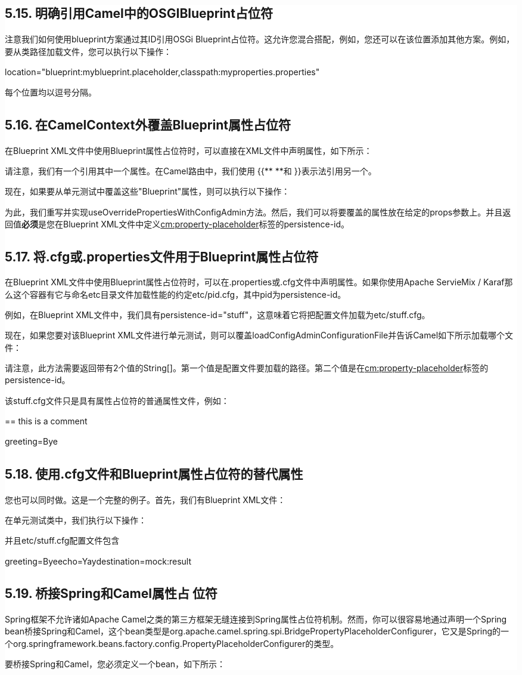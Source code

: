</camelContext>

</blueprint>

## 5.15. **明确引用****Camel****中的OSGI****Blueprint****占位符**

注意我们如何使用blueprint方案通过其ID引用OSGi Blueprint占位符。这允许您混合搭配，例如，您还可以在该位置添加其他方案。例如，要从类路径加载文件，您可以执行以下操作：

location="blueprint:myblueprint.placeholder,classpath:myproperties.properties"

每个位置均以逗号分隔。

## 5.16. **在****CamelContext外覆盖Blueprint****属性占位符**

在Blueprint XML文件中使用Blueprint属性占位符时，可以直接在XML文件中声明属性，如下所示：

请注意，我们有一个<bean>引用其中一个属性。在Camel路由中，我们使用 {{** **和 }}表示法引用另一个。

现在，如果要从单元测试中覆盖这些"Blueprint"属性，则可以执行以下操作：

为此，我们重写并实现useOverridePropertiesWithConfigAdmin方法。然后，我们可以将要覆盖的属性放在给定的props参数上。并且返回值**必须**是您在Blueprint XML文件中定义<cm:property-placeholder>标签的persistence-id。

## 5.17. **将.****cfg或.properties文件用于Blueprint****属性占位符**

在Blueprint XML文件中使用Blueprint属性占位符时，可以在.properties或.cfg文件中声明属性。如果你使用Apache ServieMix / Karaf那么这个容器有它与命名etc目录文件加载性能的约定etc/pid.cfg，其中pid为persistence-id。

例如，在Blueprint XML文件中，我们具有persistence-id="stuff"，这意味着它将把配置文件加载为etc/stuff.cfg。

现在，如果您要对该Blueprint XML文件进行单元测试，则可以覆盖loadConfigAdminConfigurationFile并告诉Camel如下所示加载哪个文件：

请注意，此方法需要返回带有2个值的String[]。第一个值是配置文件要加载的路径。第二个值是在<cm:property-placeholder>标签的persistence-id。

该stuff.cfg文件只是具有属性占位符的普通属性文件，例如：

== this is a comment

greeting=Bye

## 5.18. **使****用.cfg****文件和****Blueprint****属性占位符的替代属性**

您也可以同时做。这是一个完整的例子。首先，我们有Blueprint XML文件：

在单元测试类中，我们执行以下操作：

并且etc/stuff.cfg配置文件包含

greeting=Byeecho=Yaydestination=mock:result

## 5.19. **桥接Spring和Camel属性占** **位符**

Spring框架不允许诸如Apache Camel之类的第三方框架无缝连接到Spring属性占位符机制。然而，你可以很容易地通过声明一个Spring bean桥接Spring和Camel，这个bean类型是org.apache.camel.spring.spi.BridgePropertyPlaceholderConfigurer，它又是Spring的一个org.springframework.beans.factory.config.PropertyPlaceholderConfigurer的类型。

要桥接Spring和Camel，您必须定义一个bean，如下所示：
